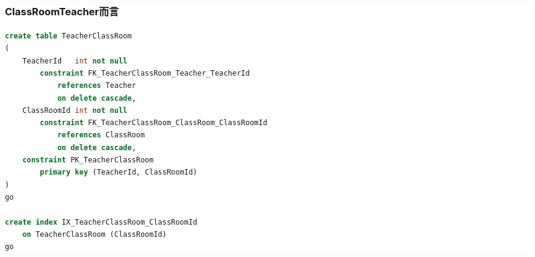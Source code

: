 
### ClassRoomTeacher而言

```SQL
create table TeacherClassRoom
(
    TeacherId   int not null
        constraint FK_TeacherClassRoom_Teacher_TeacherId
            references Teacher
            on delete cascade,
    ClassRoomId int not null
        constraint FK_TeacherClassRoom_ClassRoom_ClassRoomId
            references ClassRoom
            on delete cascade,
    constraint PK_TeacherClassRoom
        primary key (TeacherId, ClassRoomId)
)
go

create index IX_TeacherClassRoom_ClassRoomId
    on TeacherClassRoom (ClassRoomId)
go

```

